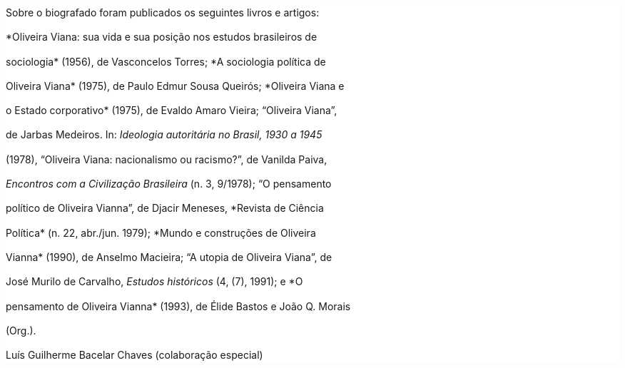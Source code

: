 
Sobre o biografado foram publicados os seguintes livros e artigos:

*Oliveira Viana: sua vida e sua posição nos estudos brasileiros de

sociologia* (1956), de Vasconcelos Torres; *A sociologia política de

Oliveira Viana* (1975), de Paulo Edmur Sousa Queirós; *Oliveira Viana e

o Estado corporativo* (1975), de Evaldo Amaro Vieira; “Oliveira Viana”,

de Jarbas Medeiros. In: *Ideologia autoritária no Brasil, 1930 a 1945*

(1978), “Oliveira Viana: nacionalismo ou racismo?”, de Vanilda Paiva,

*Encontros com a Civilização Brasileira* (n. 3, 9/1978); “O pensamento

político de Oliveira Vianna”, de Djacir Meneses, *Revista de Ciência

Política* (n. 22, abr./jun. 1979); *Mundo e construções de Oliveira

Vianna* (1990), de Anselmo Macieira; “A utopia de Oliveira Viana”, de

José Murilo de Carvalho, *Estudos históricos* (4, (7), 1991); e *O

pensamento de Oliveira Vianna* (1993), de Élide Bastos e João Q. Morais

(Org.).



Luís Guilherme Bacelar Chaves (colaboração especial)

